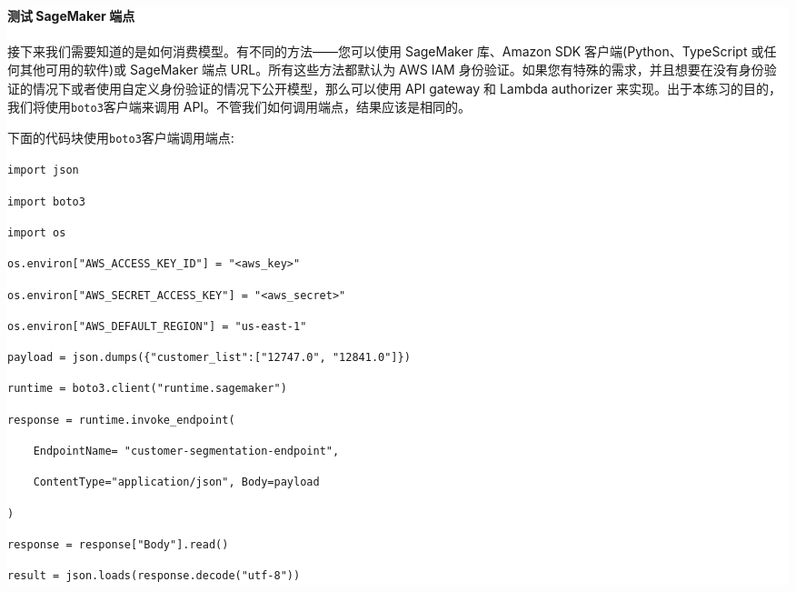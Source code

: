 #### 测试 SageMaker 端点

接下来我们需要知道的是如何消费模型。有不同的方法——您可以使用 SageMaker 库、Amazon SDK 客户端(Python、TypeScript 或任何其他可用的软件)或 SageMaker 端点 URL。所有这些方法都默认为 AWS IAM 身份验证。如果您有特殊的需求，并且想要在没有身份验证的情况下或者使用自定义身份验证的情况下公开模型，那么可以使用 API gateway 和 Lambda authorizer 来实现。出于本练习的目的，我们将使用`boto3`客户端来调用 API。不管我们如何调用端点，结果应该是相同的。

下面的代码块使用`boto3`客户端调用端点:

```
import json
```

```
import boto3
```

```
import os
```

```
os.environ["AWS_ACCESS_KEY_ID"] = "<aws_key>"
```

```
os.environ["AWS_SECRET_ACCESS_KEY"] = "<aws_secret>"
```

```
os.environ["AWS_DEFAULT_REGION"] = "us-east-1"
```

```
payload = json.dumps({"customer_list":["12747.0", "12841.0"]})
```

```
runtime = boto3.client("runtime.sagemaker")
```

```
response = runtime.invoke_endpoint(
```

```
    EndpointName= "customer-segmentation-endpoint", 
```

```
    ContentType="application/json", Body=payload
```

```
)
```

```
response = response["Body"].read()
```

```
result = json.loads(response.decode("utf-8"))
```
